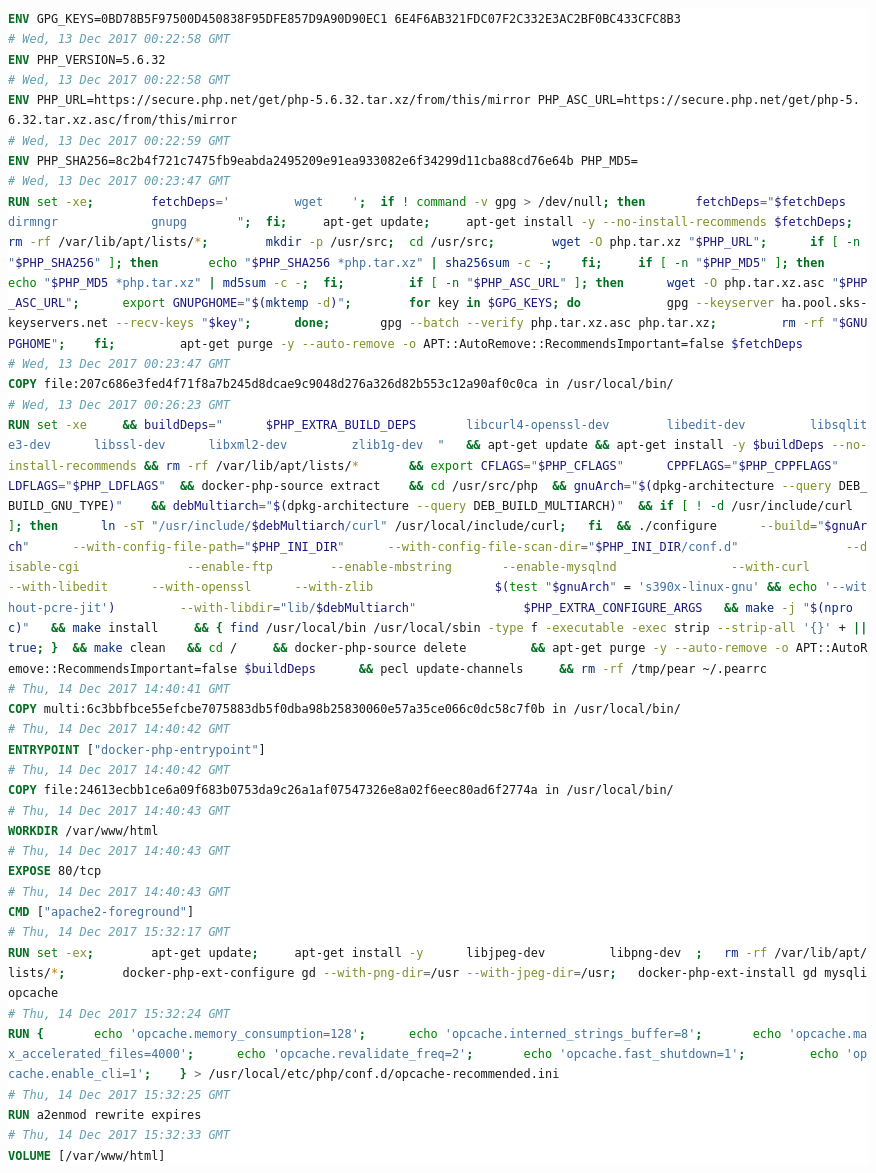 ```dockerfile
ENV GPG_KEYS=0BD78B5F97500D450838F95DFE857D9A90D90EC1 6E4F6AB321FDC07F2C332E3AC2BF0BC433CFC8B3
# Wed, 13 Dec 2017 00:22:58 GMT
ENV PHP_VERSION=5.6.32
# Wed, 13 Dec 2017 00:22:58 GMT
ENV PHP_URL=https://secure.php.net/get/php-5.6.32.tar.xz/from/this/mirror PHP_ASC_URL=https://secure.php.net/get/php-5.6.32.tar.xz.asc/from/this/mirror
# Wed, 13 Dec 2017 00:22:59 GMT
ENV PHP_SHA256=8c2b4f721c7475fb9eabda2495209e91ea933082e6f34299d11cba88cd76e64b PHP_MD5=
# Wed, 13 Dec 2017 00:23:47 GMT
RUN set -xe; 		fetchDeps=' 		wget 	'; 	if ! command -v gpg > /dev/null; then 		fetchDeps="$fetchDeps 			dirmngr 			gnupg 		"; 	fi; 	apt-get update; 	apt-get install -y --no-install-recommends $fetchDeps; 	rm -rf /var/lib/apt/lists/*; 		mkdir -p /usr/src; 	cd /usr/src; 		wget -O php.tar.xz "$PHP_URL"; 		if [ -n "$PHP_SHA256" ]; then 		echo "$PHP_SHA256 *php.tar.xz" | sha256sum -c -; 	fi; 	if [ -n "$PHP_MD5" ]; then 		echo "$PHP_MD5 *php.tar.xz" | md5sum -c -; 	fi; 		if [ -n "$PHP_ASC_URL" ]; then 		wget -O php.tar.xz.asc "$PHP_ASC_URL"; 		export GNUPGHOME="$(mktemp -d)"; 		for key in $GPG_KEYS; do 			gpg --keyserver ha.pool.sks-keyservers.net --recv-keys "$key"; 		done; 		gpg --batch --verify php.tar.xz.asc php.tar.xz; 		rm -rf "$GNUPGHOME"; 	fi; 		apt-get purge -y --auto-remove -o APT::AutoRemove::RecommendsImportant=false $fetchDeps
# Wed, 13 Dec 2017 00:23:47 GMT
COPY file:207c686e3fed4f71f8a7b245d8dcae9c9048d276a326d82b553c12a90af0c0ca in /usr/local/bin/ 
# Wed, 13 Dec 2017 00:26:23 GMT
RUN set -xe 	&& buildDeps=" 		$PHP_EXTRA_BUILD_DEPS 		libcurl4-openssl-dev 		libedit-dev 		libsqlite3-dev 		libssl-dev 		libxml2-dev 		zlib1g-dev 	" 	&& apt-get update && apt-get install -y $buildDeps --no-install-recommends && rm -rf /var/lib/apt/lists/* 		&& export CFLAGS="$PHP_CFLAGS" 		CPPFLAGS="$PHP_CPPFLAGS" 		LDFLAGS="$PHP_LDFLAGS" 	&& docker-php-source extract 	&& cd /usr/src/php 	&& gnuArch="$(dpkg-architecture --query DEB_BUILD_GNU_TYPE)" 	&& debMultiarch="$(dpkg-architecture --query DEB_BUILD_MULTIARCH)" 	&& if [ ! -d /usr/include/curl ]; then 		ln -sT "/usr/include/$debMultiarch/curl" /usr/local/include/curl; 	fi 	&& ./configure 		--build="$gnuArch" 		--with-config-file-path="$PHP_INI_DIR" 		--with-config-file-scan-dir="$PHP_INI_DIR/conf.d" 				--disable-cgi 				--enable-ftp 		--enable-mbstring 		--enable-mysqlnd 				--with-curl 		--with-libedit 		--with-openssl 		--with-zlib 				$(test "$gnuArch" = 's390x-linux-gnu' && echo '--without-pcre-jit') 		--with-libdir="lib/$debMultiarch" 				$PHP_EXTRA_CONFIGURE_ARGS 	&& make -j "$(nproc)" 	&& make install 	&& { find /usr/local/bin /usr/local/sbin -type f -executable -exec strip --strip-all '{}' + || true; } 	&& make clean 	&& cd / 	&& docker-php-source delete 		&& apt-get purge -y --auto-remove -o APT::AutoRemove::RecommendsImportant=false $buildDeps 		&& pecl update-channels 	&& rm -rf /tmp/pear ~/.pearrc
# Thu, 14 Dec 2017 14:40:41 GMT
COPY multi:6c3bbfbce55efcbe7075883db5f0dba98b25830060e57a35ce066c0dc58c7f0b in /usr/local/bin/ 
# Thu, 14 Dec 2017 14:40:42 GMT
ENTRYPOINT ["docker-php-entrypoint"]
# Thu, 14 Dec 2017 14:40:42 GMT
COPY file:24613ecbb1ce6a09f683b0753da9c26a1af07547326e8a02f6eec80ad6f2774a in /usr/local/bin/ 
# Thu, 14 Dec 2017 14:40:43 GMT
WORKDIR /var/www/html
# Thu, 14 Dec 2017 14:40:43 GMT
EXPOSE 80/tcp
# Thu, 14 Dec 2017 14:40:43 GMT
CMD ["apache2-foreground"]
# Thu, 14 Dec 2017 15:32:17 GMT
RUN set -ex; 		apt-get update; 	apt-get install -y 		libjpeg-dev 		libpng-dev 	; 	rm -rf /var/lib/apt/lists/*; 		docker-php-ext-configure gd --with-png-dir=/usr --with-jpeg-dir=/usr; 	docker-php-ext-install gd mysqli opcache
# Thu, 14 Dec 2017 15:32:24 GMT
RUN { 		echo 'opcache.memory_consumption=128'; 		echo 'opcache.interned_strings_buffer=8'; 		echo 'opcache.max_accelerated_files=4000'; 		echo 'opcache.revalidate_freq=2'; 		echo 'opcache.fast_shutdown=1'; 		echo 'opcache.enable_cli=1'; 	} > /usr/local/etc/php/conf.d/opcache-recommended.ini
# Thu, 14 Dec 2017 15:32:25 GMT
RUN a2enmod rewrite expires
# Thu, 14 Dec 2017 15:32:33 GMT
VOLUME [/var/www/html]
```